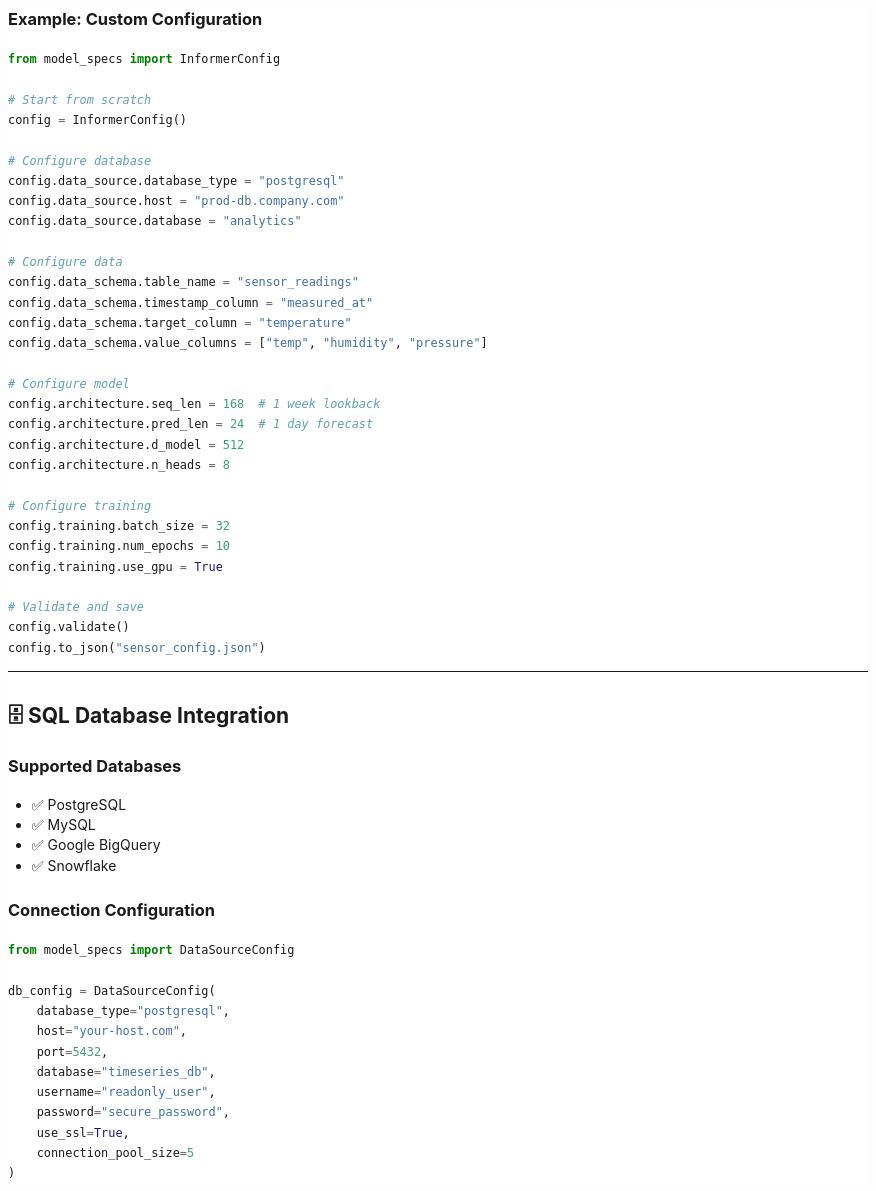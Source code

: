 ### Example: Custom Configuration

```python
from model_specs import InformerConfig

# Start from scratch
config = InformerConfig()

# Configure database
config.data_source.database_type = "postgresql"
config.data_source.host = "prod-db.company.com"
config.data_source.database = "analytics"

# Configure data
config.data_schema.table_name = "sensor_readings"
config.data_schema.timestamp_column = "measured_at"
config.data_schema.target_column = "temperature"
config.data_schema.value_columns = ["temp", "humidity", "pressure"]

# Configure model
config.architecture.seq_len = 168  # 1 week lookback
config.architecture.pred_len = 24  # 1 day forecast
config.architecture.d_model = 512
config.architecture.n_heads = 8

# Configure training
config.training.batch_size = 32
config.training.num_epochs = 10
config.training.use_gpu = True

# Validate and save
config.validate()
config.to_json("sensor_config.json")
```

---

## 🗄️ SQL Database Integration

### Supported Databases

- ✅ PostgreSQL
- ✅ MySQL
- ✅ Google BigQuery
- ✅ Snowflake

### Connection Configuration

```python
from model_specs import DataSourceConfig

db_config = DataSourceConfig(
    database_type="postgresql",
    host="your-host.com",
    port=5432,
    database="timeseries_db",
    username="readonly_user",
    password="secure_password",
    use_ssl=True,
    connection_pool_size=5
)
```
